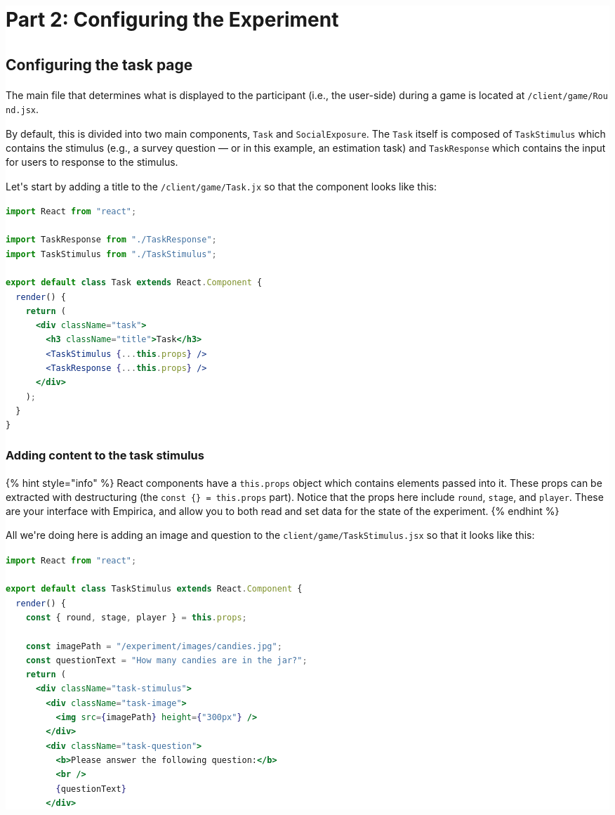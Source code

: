 # Part 2: Configuring the Experiment

## Configuring the task page

The main file that determines what is displayed to the participant \(i.e., the user-side\) during a game is located at `/client/game/Round.jsx`.

By default, this is divided into two main components, `Task` and `SocialExposure`. The `Task` itself is composed of `TaskStimulus` which contains the stimulus \(e.g., a survey question — or in this example, an estimation task\) and `TaskResponse` which contains the input for users to response to the stimulus.

Let's start by adding a title to the `/client/game/Task.jx`  so that the component looks like this:

```jsx
import React from "react";

import TaskResponse from "./TaskResponse";
import TaskStimulus from "./TaskStimulus";

export default class Task extends React.Component {
  render() {
    return (
      <div className="task">
        <h3 className="title">Task</h3>
        <TaskStimulus {...this.props} />
        <TaskResponse {...this.props} />
      </div>
    );
  }
}

```

### Adding content to the task stimulus

{% hint style="info" %}
React components have a `this.props`  object which contains elements passed into it. These props can be extracted with destructuring \(the `const {} = this.props` part\). Notice that the props here include `round`, `stage`, and `player`. These are your interface with Empirica, and allow you to both read and set data for the state of the experiment.
{% endhint %}

All we're doing here is adding an image and question to the `client/game/TaskStimulus.jsx` so that it looks like this:

```jsx
import React from "react";

export default class TaskStimulus extends React.Component {
  render() {
    const { round, stage, player } = this.props;

    const imagePath = "/experiment/images/candies.jpg";
    const questionText = "How many candies are in the jar?";
    return (
      <div className="task-stimulus">
        <div className="task-image">
          <img src={imagePath} height={"300px"} />
        </div>
        <div className="task-question">
          <b>Please answer the following question:</b>
          <br />
          {questionText}
        </div>
```